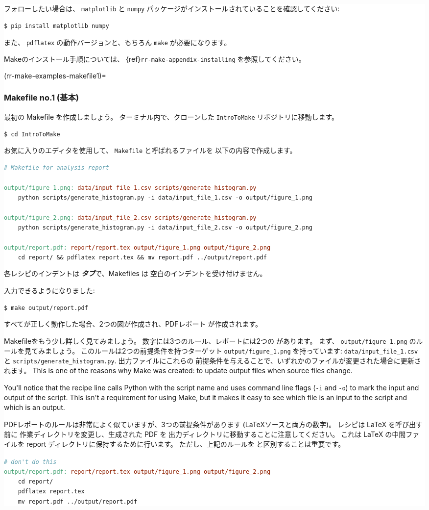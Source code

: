 フォローしたい場合は、 `matplotlib` と `numpy` パッケージがインストールされていることを確認してください:

```bash
$ pip install matplotlib numpy
```

また、 `pdflatex` の動作バージョンと、もちろん `make` が必要になります。

Makeのインストール手順については、 {ref}`rr-make-appendix-installing` を参照してください。

(rr-make-examples-makefile1)=
### Makefile no.1 (基本)

最初の Makefile を作成しましょう。 ターミナル内で、クローンした `IntroToMake` リポジトリに移動します。

```bash
$ cd IntroToMake
```

お気に入りのエディタを使用して、 `Makefile` と呼ばれるファイルを 以下の内容で作成します。

```makefile
# Makefile for analysis report

output/figure_1.png: data/input_file_1.csv scripts/generate_histogram.py
    python scripts/generate_histogram.py -i data/input_file_1.csv -o output/figure_1.png

output/figure_2.png: data/input_file_2.csv scripts/generate_histogram.py
    python scripts/generate_histogram.py -i data/input_file_2.csv -o output/figure_2.png

output/report.pdf: report/report.tex output/figure_1.png output/figure_2.png
    cd report/ && pdflatex report.tex && mv report.pdf ../output/report.pdf
```
各レシピのインデントは ***タブ***で、Makefiles は 空白のインデントを受け付けません。

入力できるようになりました:

```bash
$ make output/report.pdf
```

すべてが正しく動作した場合、2つの図が作成され、PDFレポート が作成されます。

Makefileをもう少し詳しく見てみましょう。 数字には3つのルール、レポートには2つの があります。 まず、 `output/figure_1.png` のルールを見てみましょう。 このルールは2つの前提条件を持つターゲット `output/figure_1.png` を持っています: `data/input_file_1.csv` と `scripts/generate_histogram.py`. 出力ファイルにこれらの 前提条件を与えることで、いずれかのファイルが変更された場合に更新されます。 This is one of the reasons why Make was created: to update output files when source files change.

You'll notice that the recipe line calls Python with the script name and uses command line flags (`-i` and `-o`) to mark the input and output of the script. This isn't a requirement for using Make, but it makes it easy to see which file is an input to the script and which is an output.

PDFレポートのルールは非常によく似ていますが、3つの前提条件があります (LaTeXソースと両方の数字)。 レシピは LaTeX を呼び出す前に 作業ディレクトリを変更し、生成された PDF を 出力ディレクトリに移動することに注意してください。 これは LaTeX の中間ファイルを report ディレクトリに保持するために行います。 ただし、上記のルールを と区別することは重要です。

```makefile
# don't do this
output/report.pdf: report/report.tex output/figure_1.png output/figure_2.png
    cd report/
    pdflatex report.tex
    mv report.pdf ../output/report.pdf
```
